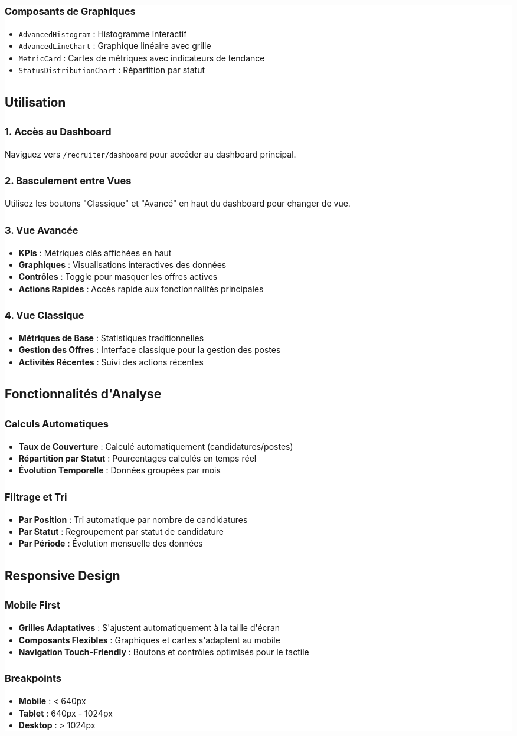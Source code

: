 ### Composants de Graphiques
- `AdvancedHistogram` : Histogramme interactif
- `AdvancedLineChart` : Graphique linéaire avec grille
- `MetricCard` : Cartes de métriques avec indicateurs de tendance
- `StatusDistributionChart` : Répartition par statut

## Utilisation

### 1. Accès au Dashboard
Naviguez vers `/recruiter/dashboard` pour accéder au dashboard principal.

### 2. Basculement entre Vues
Utilisez les boutons "Classique" et "Avancé" en haut du dashboard pour changer de vue.

### 3. Vue Avancée
- **KPIs** : Métriques clés affichées en haut
- **Graphiques** : Visualisations interactives des données
- **Contrôles** : Toggle pour masquer les offres actives
- **Actions Rapides** : Accès rapide aux fonctionnalités principales

### 4. Vue Classique
- **Métriques de Base** : Statistiques traditionnelles
- **Gestion des Offres** : Interface classique pour la gestion des postes
- **Activités Récentes** : Suivi des actions récentes

## Fonctionnalités d'Analyse

### Calculs Automatiques
- **Taux de Couverture** : Calculé automatiquement (candidatures/postes)
- **Répartition par Statut** : Pourcentages calculés en temps réel
- **Évolution Temporelle** : Données groupées par mois

### Filtrage et Tri
- **Par Position** : Tri automatique par nombre de candidatures
- **Par Statut** : Regroupement par statut de candidature
- **Par Période** : Évolution mensuelle des données

## Responsive Design

### Mobile First
- **Grilles Adaptatives** : S'ajustent automatiquement à la taille d'écran
- **Composants Flexibles** : Graphiques et cartes s'adaptent au mobile
- **Navigation Touch-Friendly** : Boutons et contrôles optimisés pour le tactile

### Breakpoints
- **Mobile** : < 640px
- **Tablet** : 640px - 1024px
- **Desktop** : > 1024px
